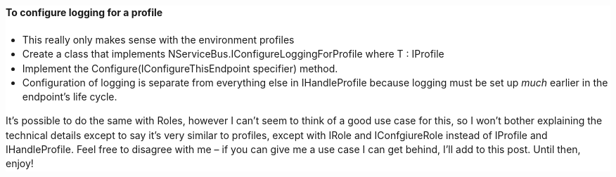 #### To configure logging for a profile

-   This really only makes sense with the environment profiles
-   Create a class that implements NServiceBus.IConfigureLoggingForProfile where T : IProfile
-   Implement the Configure(IConfigureThisEndpoint specifier) method.
-   Configuration of logging is separate from everything else in IHandleProfile because logging must be set up *much* earlier in the endpoint’s life cycle.

 It’s possible to do the same with Roles, however I can’t seem to think of a good use case for this, so I won’t bother explaining the technical details except to say it’s very similar to profiles, except with IRole and IConfgiureRole instead of IProfile and IHandleProfile. Feel free to disagree with me – if you can give me a use case I can get behind, I’ll add to this post. Until then, enjoy!
